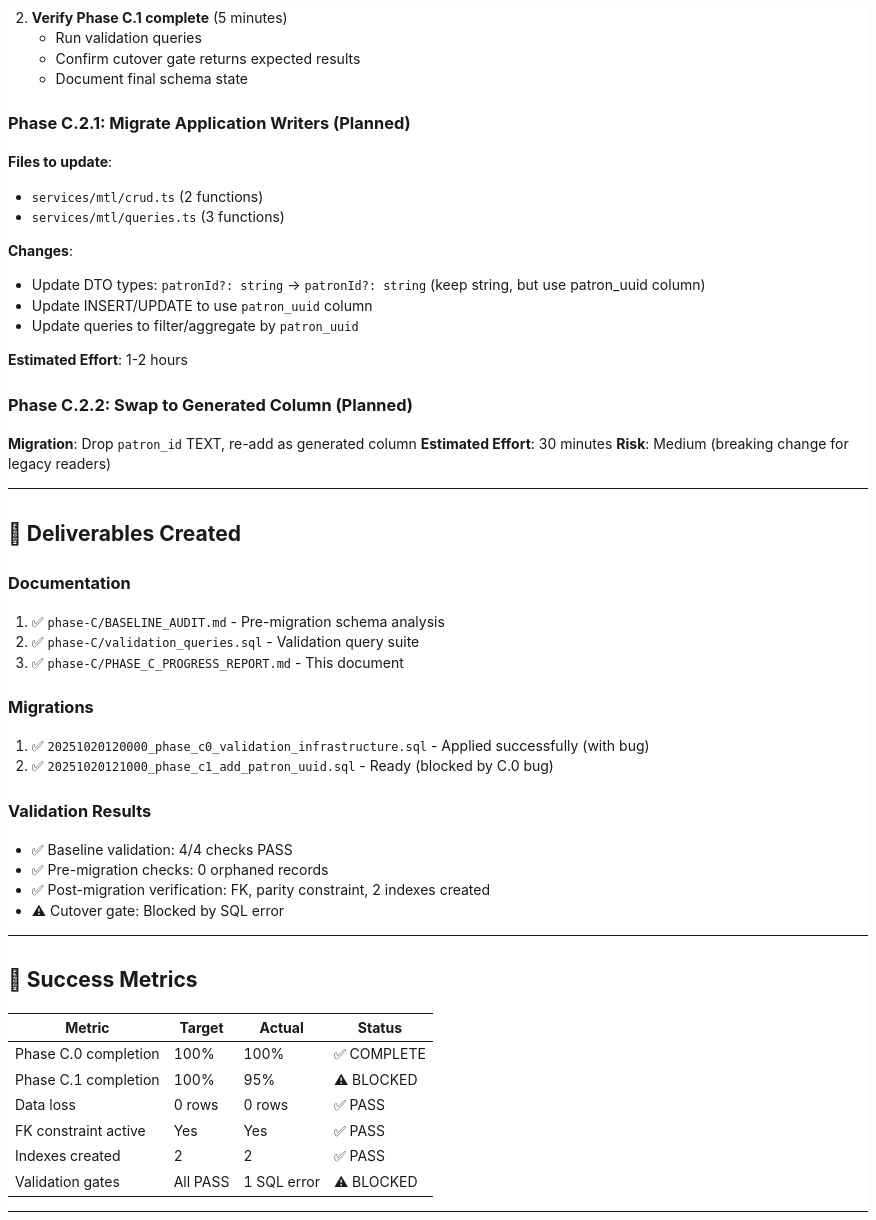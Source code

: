 2. **Verify Phase C.1 complete** (5 minutes)
   - Run validation queries
   - Confirm cutover gate returns expected results
   - Document final schema state

### Phase C.2.1: Migrate Application Writers (Planned)

**Files to update**:
- `services/mtl/crud.ts` (2 functions)
- `services/mtl/queries.ts` (3 functions)

**Changes**:
- Update DTO types: `patronId?: string` → `patronId?: string` (keep string, but use patron_uuid column)
- Update INSERT/UPDATE to use `patron_uuid` column
- Update queries to filter/aggregate by `patron_uuid`

**Estimated Effort**: 1-2 hours

### Phase C.2.2: Swap to Generated Column (Planned)

**Migration**: Drop `patron_id` TEXT, re-add as generated column
**Estimated Effort**: 30 minutes
**Risk**: Medium (breaking change for legacy readers)

---

## 📁 Deliverables Created

### Documentation
1. ✅ `phase-C/BASELINE_AUDIT.md` - Pre-migration schema analysis
2. ✅ `phase-C/validation_queries.sql` - Validation query suite
3. ✅ `phase-C/PHASE_C_PROGRESS_REPORT.md` - This document

### Migrations
1. ✅ `20251020120000_phase_c0_validation_infrastructure.sql` - Applied successfully (with bug)
2. ✅ `20251020121000_phase_c1_add_patron_uuid.sql` - Ready (blocked by C.0 bug)

### Validation Results
- ✅ Baseline validation: 4/4 checks PASS
- ✅ Pre-migration checks: 0 orphaned records
- ✅ Post-migration verification: FK, parity constraint, 2 indexes created
- ⚠️ Cutover gate: Blocked by SQL error

---

## 🎯 Success Metrics

| Metric | Target | Actual | Status |
|--------|--------|--------|--------|
| Phase C.0 completion | 100% | 100% | ✅ COMPLETE |
| Phase C.1 completion | 100% | 95% | ⚠️ BLOCKED |
| Data loss | 0 rows | 0 rows | ✅ PASS |
| FK constraint active | Yes | Yes | ✅ PASS |
| Indexes created | 2 | 2 | ✅ PASS |
| Validation gates | All PASS | 1 SQL error | ⚠️ BLOCKED |

---